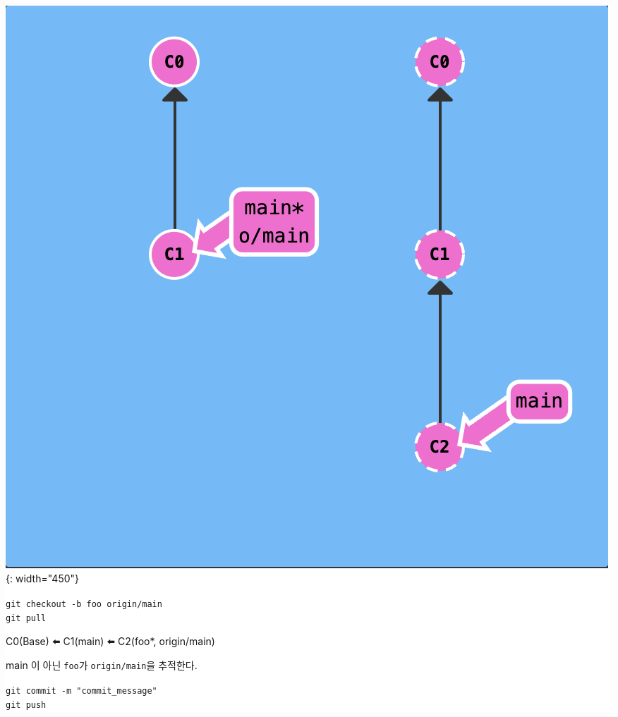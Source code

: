 ![Control Tracking Branch 1](/assets/images/posts/2023-04-21-git-learning/control-tracking-branch-1.png){: width="450"}

```shell
git checkout -b foo origin/main
git pull
```

C0(Base) ⬅️ C1(main) ⬅️ C2(foo*, origin/main)

main 이 아닌 `foo`가 `origin/main`을 추적한다.

```shell
git commit -m "commit_message"
git push
```
